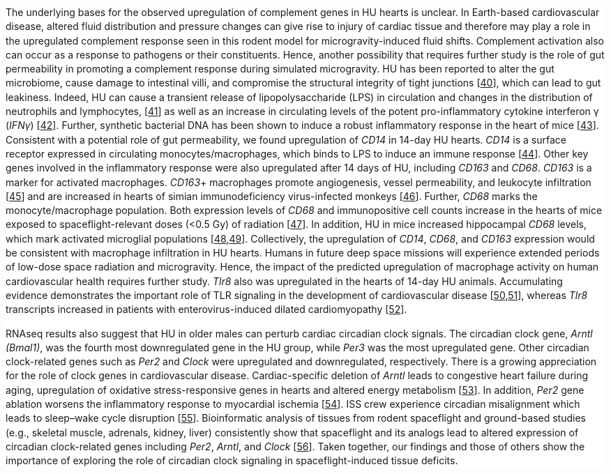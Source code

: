 The underlying bases for the observed upregulation of complement genes in HU hearts is unclear. In Earth-based cardiovascular disease, altered fluid distribution and pressure changes can give rise to injury of cardiac tissue and therefore may play a role in the upregulated complement response seen in this rodent model for microgravity-induced fluid shifts. Complement activation also can occur as a response to pathogens or their constituents. Hence, another possibility that requires further study is the role of gut permeability in promoting a complement response during simulated microgravity. HU has been reported to alter the gut microbiome, cause damage to intestinal villi, and compromise the structural integrity of tight junctions \[[40](#B40-genes-15-00975)\], which can lead to gut leakiness. Indeed, HU can cause a transient release of lipopolysaccharide (LPS) in circulation and changes in the distribution of neutrophils and lymphocytes, \[[41](#B41-genes-15-00975)\] as well as an increase in circulating levels of the potent pro-inflammatory cytokine interferon γ (_IFNγ_) \[[42](#B42-genes-15-00975)\]. Further, synthetic bacterial DNA has been shown to induce a robust inflammatory response in the heart of mice \[[43](#B43-genes-15-00975)\]. Consistent with a potential role of gut permeability, we found upregulation of _CD14_ in 14-day HU hearts. _CD14_ is a surface receptor expressed in circulating monocytes/macrophages, which binds to LPS to induce an immune response \[[44](#B44-genes-15-00975)\]. Other key genes involved in the inflammatory response were also upregulated after 14 days of HU, including _CD163_ and _CD68_. _CD163_ is a marker for activated macrophages. _CD163_\+ macrophages promote angiogenesis, vessel permeability, and leukocyte infiltration \[[45](#B45-genes-15-00975)\] and are increased in hearts of simian immunodeficiency virus-infected monkeys \[[46](#B46-genes-15-00975)\]. Further, _CD68_ marks the monocyte/macrophage population. Both expression levels of _CD68_ and immunopositive cell counts increase in the hearts of mice exposed to spaceflight-relevant doses (<0.5 Gy) of radiation \[[47](#B47-genes-15-00975)\]. In addition, HU in mice increased hippocampal _CD68_ levels, which mark activated microglial populations \[[48](#B48-genes-15-00975),[49](#B49-genes-15-00975)\]. Collectively, the upregulation of _CD14_, _CD68_, and _CD163_ expression would be consistent with macrophage infiltration in HU hearts. Humans in future deep space missions will experience extended periods of low-dose space radiation and microgravity. Hence, the impact of the predicted upregulation of macrophage activity on human cardiovascular health requires further study. _Tlr8_ also was upregulated in the hearts of 14-day HU animals. Accumulating evidence demonstrates the important role of TLR signaling in the development of cardiovascular disease \[[50](#B50-genes-15-00975),[51](#B51-genes-15-00975)\], whereas _Tlr8_ transcripts increased in patients with enterovirus-induced dilated cardiomyopathy \[[52](#B52-genes-15-00975)\].

RNAseq results also suggest that HU in older males can perturb cardiac circadian clock signals. The circadian clock gene, _Arntl (Bmal1)_, was the fourth most downregulated gene in the HU group, while _Per3_ was the most upregulated gene. Other circadian clock-related genes such as _Per2_ and _Clock_ were upregulated and downregulated, respectively. There is a growing appreciation for the role of clock genes in cardiovascular disease. Cardiac-specific deletion of _Arntl_ leads to congestive heart failure during aging, upregulation of oxidative stress-responsive genes in hearts and altered energy metabolism \[[53](#B53-genes-15-00975)\]. In addition, _Per2_ gene ablation worsens the inflammatory response to myocardial ischemia \[[54](#B54-genes-15-00975)\]. ISS crew experience circadian misalignment which leads to sleep–wake cycle disruption \[[55](#B55-genes-15-00975)\]. Bioinformatic analysis of tissues from rodent spaceflight and ground-based studies (e.g., skeletal muscle, adrenals, kidney, liver) consistently show that spaceflight and its analogs lead to altered expression of circadian clock-related genes including _Per2_, _Arntl_, and _Clock_ \[[56](#B56-genes-15-00975)\]. Taken together, our findings and those of others show the importance of exploring the role of circadian clock signaling in spaceflight-induced tissue deficits.
